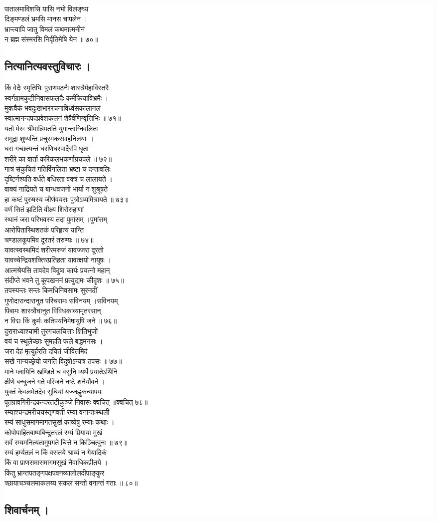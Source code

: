 पातालमाविशसि यासि नभो विलङ्घ्य  
दिङ्मण्डलं भ्रमसि मानस चापलेन ।  
भ्रान्त्यापि जातु विमलं कथमात्मनीनं  
न ब्रह्म संस्मरसि निर्वृतिमेषि येन ॥ ७०॥

नित्यानित्यवस्तुविचारः ।
------------------------

  
किं वेदैः स्मृतिभिः पुराणपठनैः शास्त्रैर्महाविस्तरैः  
स्वर्गग्रामकुटीनिवासफलदैः कर्मक्रियाविभ्रमैः ।  
मुक्त्वैकं भवदुःखभाररचनाविध्वंसकालानलं  
स्वात्मानन्दपदप्रवेशकलनं शेषैर्वणिग्वृत्तिभिः ॥ ७१॥  
यतो मेरुः श्रीमान्निपतति युगान्ताग्निवलितः  
समुद्रा शुष्यन्ति प्रचुरमकरग्राहनिलयाः ।  
धरा गच्छत्यन्तं धरणिधरपादैरपि धृता  
शरीरे का वार्ता करिकलभकर्णाग्रचपले ॥ ७२॥  
गात्रं संकुचितं गतिर्विगलिता भ्रष्टा च दन्तावलिः  
दृष्टिर्नश्यति वर्धते बधिरता वक्त्रं च लालायते ।  
वाक्यं नाद्रियते च बान्धवजनो भार्या न शुश्रूषते  
हा कष्टं पुरुषस्य जीर्णवयसः पुत्रोऽप्यमित्रायते ॥ ७३॥  
वर्णं सितं झटिति वीक्ष्य शिरोरुहाणां  
स्थानं जरा परिभवस्य तदा पुमांसम् ।पुमांसम्  
आरोपितास्थिशतकं परिहृत्य यान्ति  
चण्डालकूपमिव दूरतरं तरुण्यः ॥ ७४॥  
यावत्स्वस्थमिदं शरीरमरुजं यावज्जरा दूरतो  
यावच्चेन्द्रियशक्तिरप्रतिहता यावत्क्षयो नायुषः ।  
आत्मश्रेयसि तावदेव विदुषा कार्यः प्रयत्नो महान्  
संदीप्ते भवने तु कूपखननं प्रत्युद्यमः कीदृशः ॥ ७५॥  
तपस्यन्तः सन्तः किमधिनिवसामः सुरनदीं  
गुणोदारान्दारानुत परिचरामः सविनयम् ।सविनयम्  
पिबामः शास्त्रौघानुत विविधकाव्यामृतरसान्  
न विद्मः किं कुर्मः कतिपयनिमेषायुषि जने ॥ ७६॥  
दुराराध्याश्चामी तुरगचलचित्ताः क्षितिभुजो  
वयं च स्थूलेच्छाः सुमहति फले बद्धमनसः ।  
जरा देहं मृत्युर्हरति दयितं जीवितमिदं  
सखे नान्यच्छ्रेयो जगति विदुषोऽन्यत्र तपसः ॥ ७७॥  
माने म्लायिनि खण्डिते च वसुनि व्यर्थे प्रयातेऽर्थिनि  
क्षीणे बन्धुजने गते परिजने नष्टे शनैर्यौवने ।  
युक्तं केवलमेतदेव सुधियां यज्जह्नुकन्यापयः  
पूतग्रावगिरीन्द्रकन्दरतटीकुञ्जे निवासः क्वचित् ॥क्वचित् ७८॥  
रम्याश्चन्द्रमरीचयस्तृणवती रम्या वनान्तःस्थली  
रम्यं साधुसमागमागतसुखं काव्येषु रम्याः कथाः ।  
कोपोपाहितबाष्पबिन्दुतरलं रम्यं प्रियाया मुखं  
सर्वं रम्यमनित्यतामुपगते चित्ते न किञ्चित्पुनः ॥ ७९॥  
रम्यं हर्म्यतलं न किं वसतये श्राव्यं न गेयादिकं  
किं वा प्राणसमासमागमसुखं नैवाधिकप्रीतये ।  
किंतु भ्रान्तपतङ्गपक्षपवनव्यालोलदीपाङ्कुर  
च्छायाचञ्चलमाकलय्य सकलं सन्तो वनान्तं गताः ॥ ८०॥

शिवार्चनम् ।
------------
